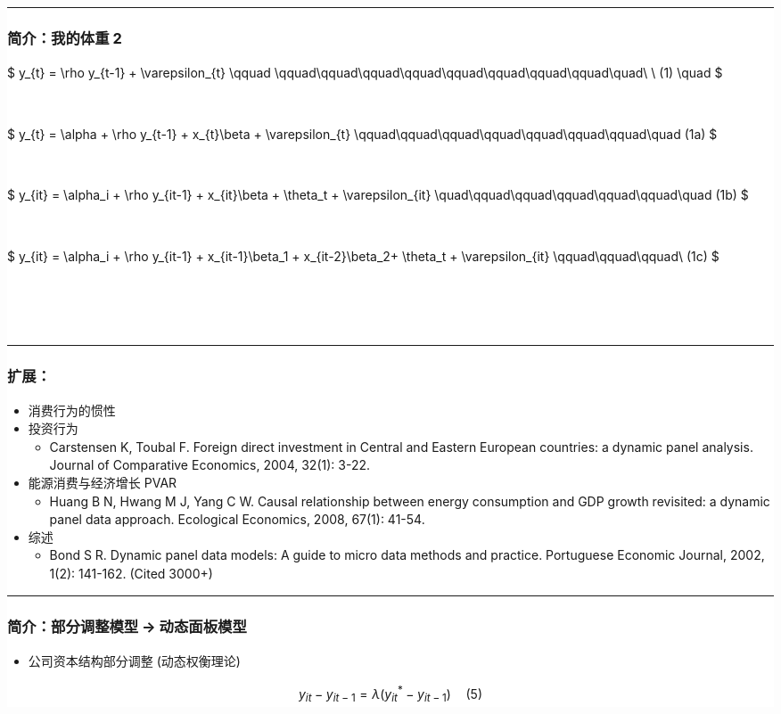 --- - --

### 简介：我的体重 2

$
y_{t} = \rho y_{t-1} + \varepsilon_{t} \qquad \qquad\qquad\qquad\qquad\qquad\qquad\qquad\qquad\quad\ \ (1) \quad
$

<br>

$
y_{t} = \alpha + \rho y_{t-1} + x_{t}\beta + \varepsilon_{t}  \qquad\qquad\qquad\qquad\qquad\qquad\qquad\quad (1a) 
$

<br>

$
y_{it} = \alpha_i + \rho y_{it-1} + x_{it}\beta + \theta_t + \varepsilon_{it}  \quad\qquad\qquad\qquad\qquad\qquad\quad (1b) 
$ 

<br>

$
y_{it} = \alpha_i + \rho y_{it-1} + x_{it-1}\beta_1 + x_{it-2}\beta_2+ \theta_t + \varepsilon_{it}  \qquad\qquad\qquad\ (1c) 
$

<br>
<br>
<br>


--- - --


### 扩展：
- 消费行为的惯性
- 投资行为
  - Carstensen K, Toubal F. Foreign direct investment in Central and Eastern European countries: a dynamic panel analysis. Journal of Comparative Economics, 2004, 32(1): 3-22.
- 能源消费与经济增长 PVAR
  - Huang B N, Hwang M J, Yang C W. Causal relationship between energy consumption and GDP growth revisited: a dynamic panel data approach. Ecological Economics, 2008, 67(1): 41-54.
- 综述
  - Bond S R. Dynamic panel data models: A guide to micro data methods and practice. Portuguese Economic Journal, 2002, 1(2): 141-162. (Cited 3000+)

--- - --

### 简介：部分调整模型 &rarr; 动态面板模型

- 公司资本结构部分调整 (动态权衡理论)
 
$$
y_{it} - y_{it-1} = \lambda(y^*_{it}-y_{it-1}) \quad (5)
$$
